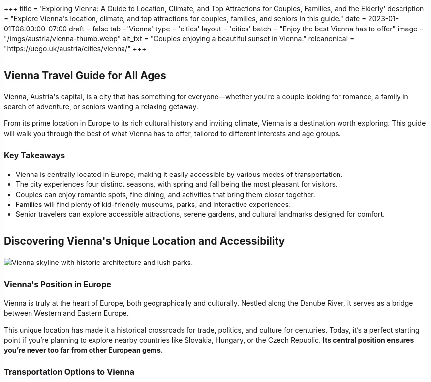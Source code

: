 +++
title = 'Exploring Vienna: A Guide to Location, Climate, and Top Attractions for Couples, Families, and the Elderly'
description = "Explore Vienna's location, climate, and top attractions for couples, families, and seniors in this guide."
date = 2023-01-01T08:00:00-07:00
draft = false
tab ='Vienna'
type = 'cities'
layout = 'cities'
batch = "Enjoy the best Vienna has to offer"
image = "/imgs/austria/vienna-thumb.webp"
alt_txt = "Couples enjoying a beautiful sunset in Vienna."
relcanonical = "https://uego.uk/austria/cities/vienna/"
+++

## Vienna Travel Guide for All Ages
Vienna, Austria's capital, is a city that has something for everyone—whether you're a couple looking for romance, a family in search of adventure, or seniors wanting a relaxing getaway. 

From its prime location in Europe to its rich cultural history and inviting climate, Vienna is a destination worth exploring. This guide will walk you through the best of what Vienna has to offer, tailored to different interests and age groups.

### Key Takeaways

*   Vienna is centrally located in Europe, making it easily accessible by various modes of transportation.
*   The city experiences four distinct seasons, with spring and fall being the most pleasant for visitors.
*   Couples can enjoy romantic spots, fine dining, and activities that bring them closer together.
*   Families will find plenty of kid-friendly museums, parks, and interactive experiences.
*   Senior travelers can explore accessible attractions, serene gardens, and cultural landmarks designed for comfort.

## Discovering Vienna's Unique Location and Accessibility

![Vienna skyline with historic architecture and lush parks.](https://contenu.nyc3.digitaloceanspaces.com/journalist/7024a345-544e-40e1-a9ed-20be4eceef80/thumbnail.jpeg)

### Vienna's Position in Europe

Vienna is truly at the heart of Europe, both geographically and culturally. Nestled along the Danube River, it serves as a bridge between Western and Eastern Europe. 

This unique location has made it a historical crossroads for trade, politics, and culture for centuries. Today, it’s a perfect starting point if you’re planning to explore nearby countries like Slovakia, Hungary, or the Czech Republic. **Its central position ensures you’re never too far from other European gems.**

### Transportation Options to Vienna

